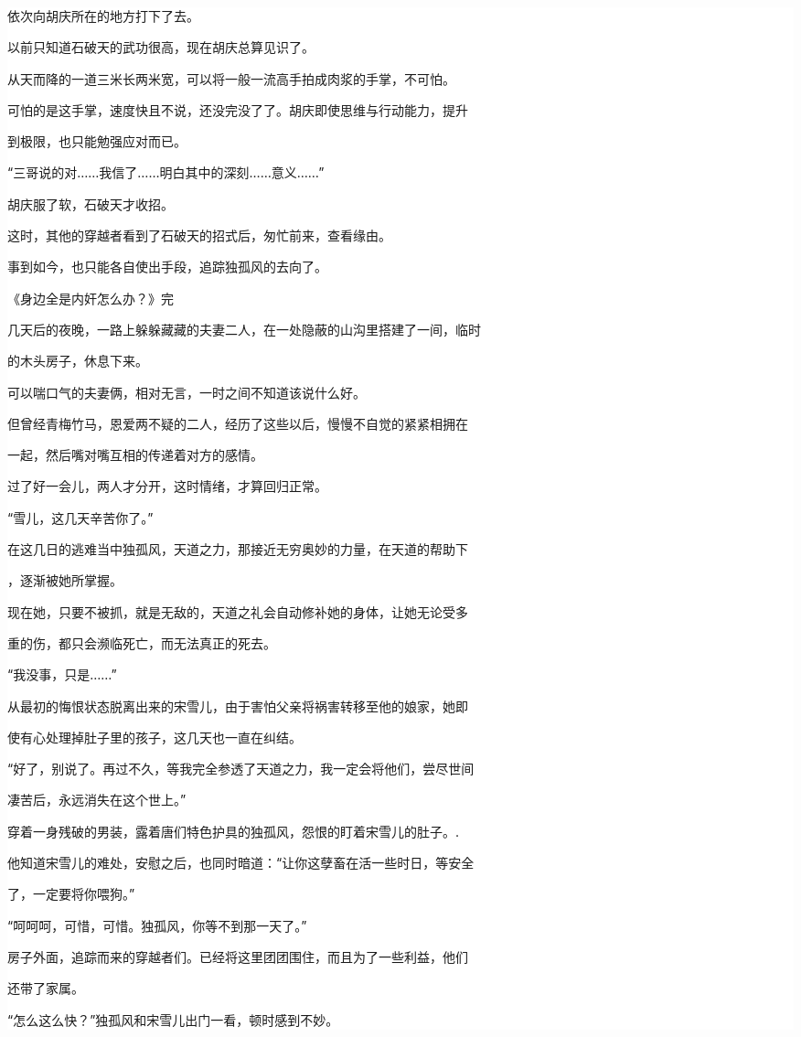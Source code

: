 依次向胡庆所在的地方打下了去。

以前只知道石破天的武功很高，现在胡庆总算见识了。

从天而降的一道三米长两米宽，可以将一般一流高手拍成肉浆的手掌，不可怕。

可怕的是这手掌，速度快且不说，还没完没了了。胡庆即使思维与行动能力，提升

到极限，也只能勉强应对而已。

“三哥说的对……我信了……明白其中的深刻……意义……”

胡庆服了软，石破天才收招。

这时，其他的穿越者看到了石破天的招式后，匆忙前来，查看缘由。

事到如今，也只能各自使出手段，追踪独孤风的去向了。

《身边全是内奸怎么办？》完

几天后的夜晚，一路上躲躲藏藏的夫妻二人，在一处隐蔽的山沟里搭建了一间，临时

的木头房子，休息下来。

可以喘口气的夫妻俩，相对无言，一时之间不知道该说什么好。

但曾经青梅竹马，恩爱两不疑的二人，经历了这些以后，慢慢不自觉的紧紧相拥在

一起，然后嘴对嘴互相的传递着对方的感情。

过了好一会儿，两人才分开，这时情绪，才算回归正常。

“雪儿，这几天辛苦你了。”

在这几日的逃难当中独孤风，天道之力，那接近无穷奥妙的力量，在天道的帮助下

，逐渐被她所掌握。

现在她，只要不被抓，就是无敌的，天道之礼会自动修补她的身体，让她无论受多

重的伤，都只会濒临死亡，而无法真正的死去。

“我没事，只是……”

从最初的悔恨状态脱离出来的宋雪儿，由于害怕父亲将祸害转移至他的娘家，她即

使有心处理掉肚子里的孩子，这几天也一直在纠结。

“好了，别说了。再过不久，等我完全参透了天道之力，我一定会将他们，尝尽世间

凄苦后，永远消失在这个世上。”

穿着一身残破的男装，露着唐们特色护具的独孤风，怨恨的盯着宋雪儿的肚子。.

他知道宋雪儿的难处，安慰之后，也同时暗道：“让你这孽畜在活一些时日，等安全

了，一定要将你喂狗。”

“呵呵呵，可惜，可惜。独孤风，你等不到那一天了。”

房子外面，追踪而来的穿越者们。已经将这里团团围住，而且为了一些利益，他们

还带了家属。

“怎么这么快？”独孤风和宋雪儿出门一看，顿时感到不妙。
